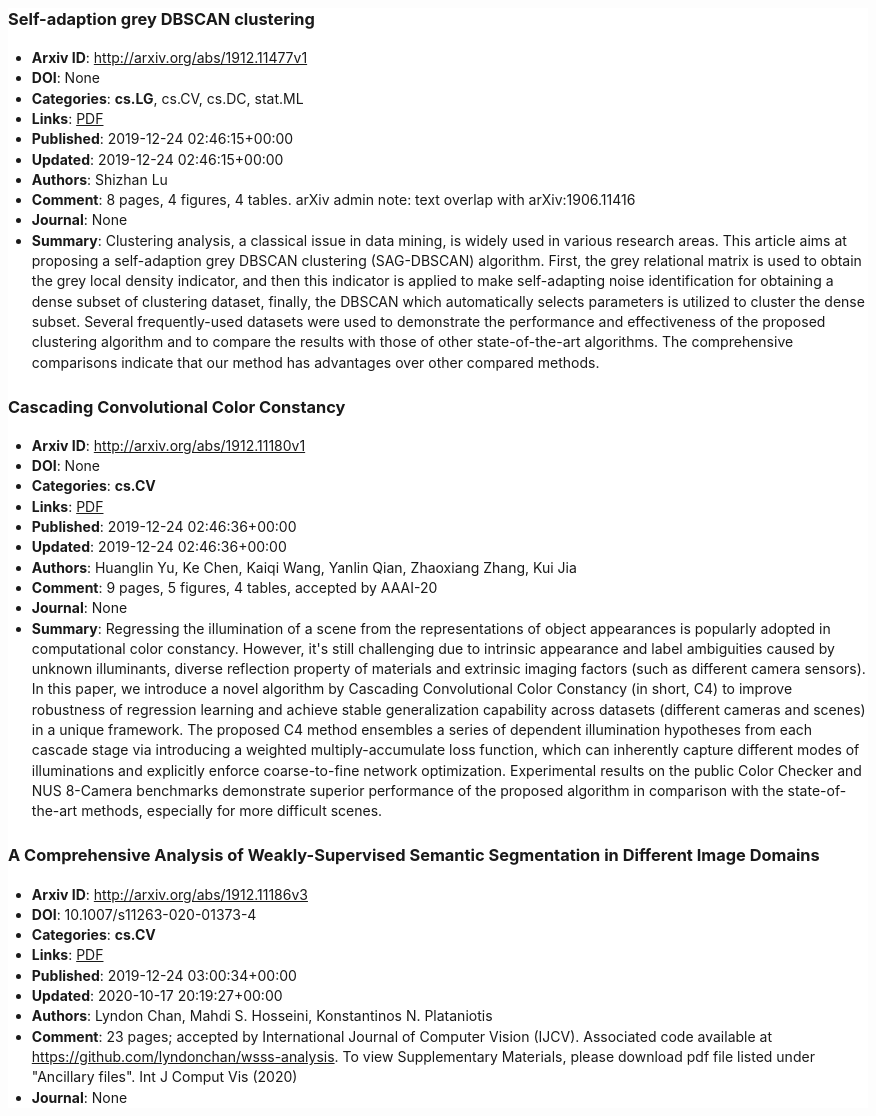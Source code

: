

### Self-adaption grey DBSCAN clustering
- **Arxiv ID**: http://arxiv.org/abs/1912.11477v1
- **DOI**: None
- **Categories**: **cs.LG**, cs.CV, cs.DC, stat.ML
- **Links**: [PDF](http://arxiv.org/pdf/1912.11477v1)
- **Published**: 2019-12-24 02:46:15+00:00
- **Updated**: 2019-12-24 02:46:15+00:00
- **Authors**: Shizhan Lu
- **Comment**: 8 pages, 4 figures, 4 tables. arXiv admin note: text overlap with
  arXiv:1906.11416
- **Journal**: None
- **Summary**: Clustering analysis, a classical issue in data mining, is widely used in various research areas. This article aims at proposing a self-adaption grey DBSCAN clustering (SAG-DBSCAN) algorithm. First, the grey relational matrix is used to obtain the grey local density indicator, and then this indicator is applied to make self-adapting noise identification for obtaining a dense subset of clustering dataset, finally, the DBSCAN which automatically selects parameters is utilized to cluster the dense subset. Several frequently-used datasets were used to demonstrate the performance and effectiveness of the proposed clustering algorithm and to compare the results with those of other state-of-the-art algorithms. The comprehensive comparisons indicate that our method has advantages over other compared methods.



### Cascading Convolutional Color Constancy
- **Arxiv ID**: http://arxiv.org/abs/1912.11180v1
- **DOI**: None
- **Categories**: **cs.CV**
- **Links**: [PDF](http://arxiv.org/pdf/1912.11180v1)
- **Published**: 2019-12-24 02:46:36+00:00
- **Updated**: 2019-12-24 02:46:36+00:00
- **Authors**: Huanglin Yu, Ke Chen, Kaiqi Wang, Yanlin Qian, Zhaoxiang Zhang, Kui Jia
- **Comment**: 9 pages, 5 figures, 4 tables, accepted by AAAI-20
- **Journal**: None
- **Summary**: Regressing the illumination of a scene from the representations of object appearances is popularly adopted in computational color constancy. However, it's still challenging due to intrinsic appearance and label ambiguities caused by unknown illuminants, diverse reflection property of materials and extrinsic imaging factors (such as different camera sensors). In this paper, we introduce a novel algorithm by Cascading Convolutional Color Constancy (in short, C4) to improve robustness of regression learning and achieve stable generalization capability across datasets (different cameras and scenes) in a unique framework. The proposed C4 method ensembles a series of dependent illumination hypotheses from each cascade stage via introducing a weighted multiply-accumulate loss function, which can inherently capture different modes of illuminations and explicitly enforce coarse-to-fine network optimization. Experimental results on the public Color Checker and NUS 8-Camera benchmarks demonstrate superior performance of the proposed algorithm in comparison with the state-of-the-art methods, especially for more difficult scenes.



### A Comprehensive Analysis of Weakly-Supervised Semantic Segmentation in Different Image Domains
- **Arxiv ID**: http://arxiv.org/abs/1912.11186v3
- **DOI**: 10.1007/s11263-020-01373-4
- **Categories**: **cs.CV**
- **Links**: [PDF](http://arxiv.org/pdf/1912.11186v3)
- **Published**: 2019-12-24 03:00:34+00:00
- **Updated**: 2020-10-17 20:19:27+00:00
- **Authors**: Lyndon Chan, Mahdi S. Hosseini, Konstantinos N. Plataniotis
- **Comment**: 23 pages; accepted by International Journal of Computer Vision
  (IJCV). Associated code available at
  https://github.com/lyndonchan/wsss-analysis. To view Supplementary Materials,
  please download pdf file listed under "Ancillary files". Int J Comput Vis
  (2020)
- **Journal**: None